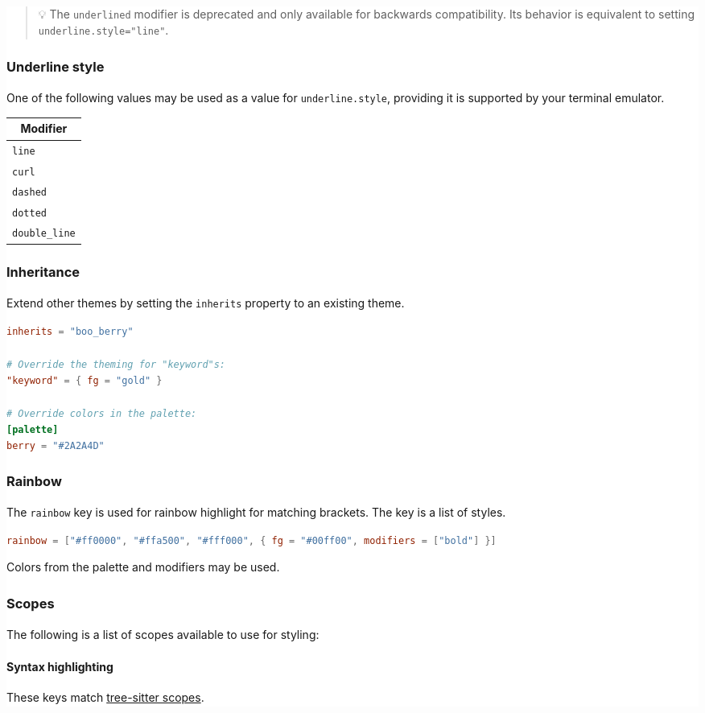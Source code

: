 > 💡 The `underlined` modifier is deprecated and only available for backwards compatibility.
> Its behavior is equivalent to setting `underline.style="line"`.

### Underline style

One of the following values may be used as a value for `underline.style`, providing it is
supported by your terminal emulator.

| Modifier       |
| ---            |
| `line`         |
| `curl`         |
| `dashed`       |
| `dotted`       |
| `double_line`  |


### Inheritance

Extend other themes by setting the `inherits` property to an existing theme.

```toml
inherits = "boo_berry"

# Override the theming for "keyword"s:
"keyword" = { fg = "gold" }

# Override colors in the palette:
[palette]
berry = "#2A2A4D"
```

### Rainbow

The `rainbow` key is used for rainbow highlight for matching brackets.
The key is a list of styles.

```toml
rainbow = ["#ff0000", "#ffa500", "#fff000", { fg = "#00ff00", modifiers = ["bold"] }]
```

Colors from the palette and modifiers may be used.

### Scopes

The following is a list of scopes available to use for styling:

#### Syntax highlighting

These keys match [tree-sitter scopes](https://tree-sitter.github.io/tree-sitter/3-syntax-highlighting.html#highlights).


[editor-section]: ./configuration.md#editor-section